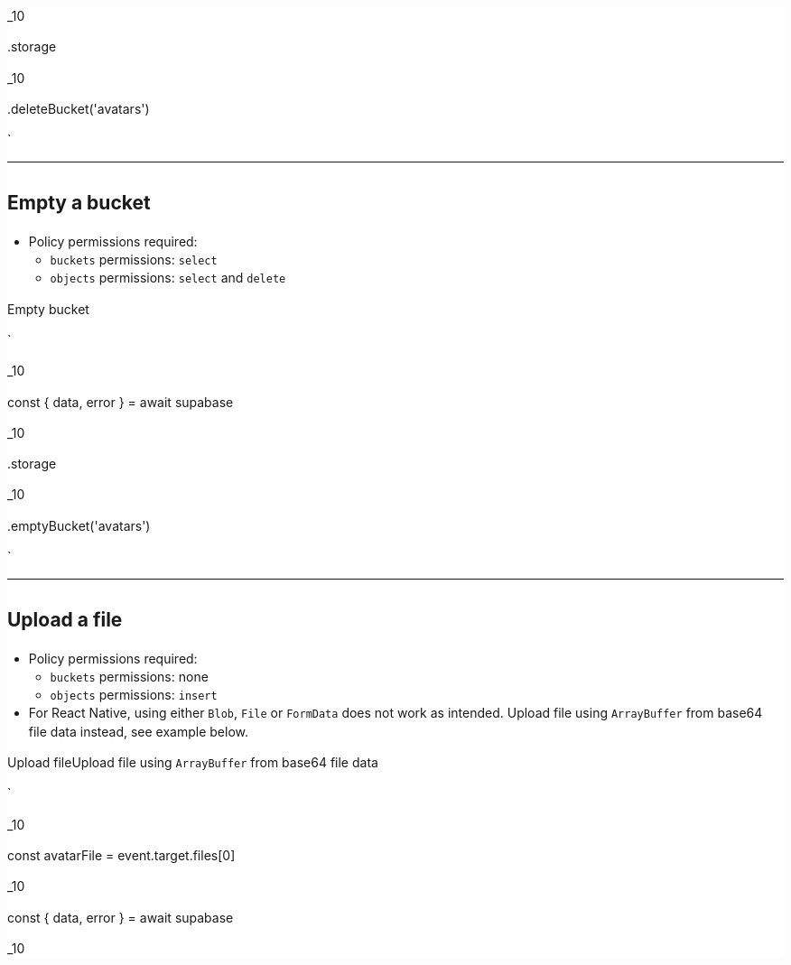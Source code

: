 _10

.storage

_10

.deleteBucket('avatars')

  
`

* * *

## Empty a bucket

  * Policy permissions required:
    * `buckets` permissions: `select`
    * `objects` permissions: `select` and `delete`

Empty bucket

`  

_10

const { data, error } = await supabase

_10

.storage

_10

.emptyBucket('avatars')

  
`

* * *

## Upload a file

  * Policy permissions required:
    * `buckets` permissions: none
    * `objects` permissions: `insert`
  * For React Native, using either `Blob`, `File` or `FormData` does not work as intended. Upload file using `ArrayBuffer` from base64 file data instead, see example below.

Upload fileUpload file using `ArrayBuffer` from base64 file data

`  

_10

const avatarFile = event.target.files[0]

_10

const { data, error } = await supabase

_10
